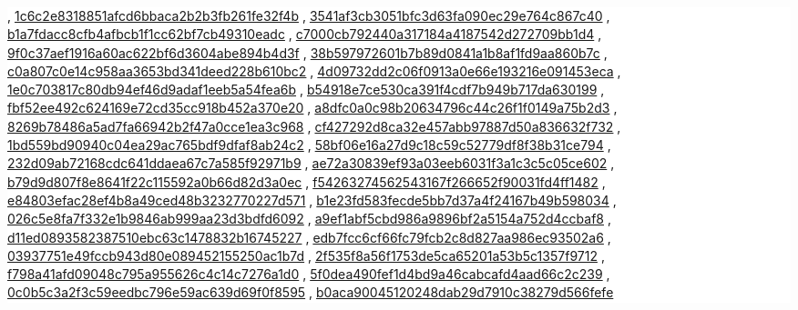 , [1c6c2e8318851afcd6bbaca2b2b3fb261fe32f4b](https://github.com/apache/derby/commit/1c6c2e8318851afcd6bbaca2b2b3fb261fe32f4b)
, [3541af3cb3051bfc3d63fa090ec29e764c867c40](https://github.com/apache/derby/commit/3541af3cb3051bfc3d63fa090ec29e764c867c40)
, [b1a7fdacc8cfb4afbcb1f1cc62bf7cb49310eadc](https://github.com/apache/derby/commit/b1a7fdacc8cfb4afbcb1f1cc62bf7cb49310eadc)
, [c7000cb792440a317184a4187542d272709bb1d4](https://github.com/apache/derby/commit/c7000cb792440a317184a4187542d272709bb1d4)
, [9f0c37aef1916a60ac622bf6d3604abe894b4d3f](https://github.com/apache/derby/commit/9f0c37aef1916a60ac622bf6d3604abe894b4d3f)
, [38b597972601b7b89d0841a1b8af1fd9aa860b7c](https://github.com/apache/derby/commit/38b597972601b7b89d0841a1b8af1fd9aa860b7c)
, [c0a807c0e14c958aa3653bd341deed228b610bc2](https://github.com/apache/derby/commit/c0a807c0e14c958aa3653bd341deed228b610bc2)
, [4d09732dd2c06f0913a0e66e193216e091453eca](https://github.com/apache/derby/commit/4d09732dd2c06f0913a0e66e193216e091453eca)
, [1e0c703817c80db94ef46d9adaf1eeb5a54fea6b](https://github.com/apache/derby/commit/1e0c703817c80db94ef46d9adaf1eeb5a54fea6b)
, [b54918e7ce530ca391f4cdf7b949b717da630199](https://github.com/apache/derby/commit/b54918e7ce530ca391f4cdf7b949b717da630199)
, [fbf52ee492c624169e72cd35cc918b452a370e20](https://github.com/apache/derby/commit/fbf52ee492c624169e72cd35cc918b452a370e20)
, [a8dfc0a0c98b20634796c44c26f1f0149a75b2d3](https://github.com/apache/derby/commit/a8dfc0a0c98b20634796c44c26f1f0149a75b2d3)
, [8269b78486a5ad7fa66942b2f47a0cce1ea3c968](https://github.com/apache/derby/commit/8269b78486a5ad7fa66942b2f47a0cce1ea3c968)
, [cf427292d8ca32e457abb97887d50a836632f732](https://github.com/apache/derby/commit/cf427292d8ca32e457abb97887d50a836632f732)
, [1bd559bd90940c04ea29ac765bdf9dfaf8ab24c2](https://github.com/apache/derby/commit/1bd559bd90940c04ea29ac765bdf9dfaf8ab24c2)
, [58bf06e16a27d9c18c59c52779df8f38b31ce794](https://github.com/apache/derby/commit/58bf06e16a27d9c18c59c52779df8f38b31ce794)
, [232d09ab72168cdc641ddaea67c7a585f92971b9](https://github.com/apache/derby/commit/232d09ab72168cdc641ddaea67c7a585f92971b9)
, [ae72a30839ef93a03eeb6031f3a1c3c5c05ce602](https://github.com/apache/derby/commit/ae72a30839ef93a03eeb6031f3a1c3c5c05ce602)
, [b79d9d807f8e8641f22c115592a0b66d82d3a0ec](https://github.com/apache/derby/commit/b79d9d807f8e8641f22c115592a0b66d82d3a0ec)
, [f54263274562543167f266652f90031fd4ff1482](https://github.com/apache/derby/commit/f54263274562543167f266652f90031fd4ff1482)
, [e84803efac28ef4b8a49ced48b3232770227d571](https://github.com/apache/derby/commit/e84803efac28ef4b8a49ced48b3232770227d571)
, [b1e23fd583fecde5bb7d37a4f24167b49b598034](https://github.com/apache/derby/commit/b1e23fd583fecde5bb7d37a4f24167b49b598034)
, [026c5e8fa7f332e1b9846ab999aa23d3bdfd6092](https://github.com/apache/derby/commit/026c5e8fa7f332e1b9846ab999aa23d3bdfd6092)
, [a9ef1abf5cbd986a9896bf2a5154a752d4ccbaf8](https://github.com/apache/derby/commit/a9ef1abf5cbd986a9896bf2a5154a752d4ccbaf8)
, [d11ed0893582387510ebc63c1478832b16745227](https://github.com/apache/derby/commit/d11ed0893582387510ebc63c1478832b16745227)
, [edb7fcc6cf66fc79fcb2c8d827aa986ec93502a6](https://github.com/apache/derby/commit/edb7fcc6cf66fc79fcb2c8d827aa986ec93502a6)
, [03937751e49fccb943d80e089452155250ac1b7d](https://github.com/apache/derby/commit/03937751e49fccb943d80e089452155250ac1b7d)
, [2f535f8a56f1753de5ca65201a53b5c1357f9712](https://github.com/apache/derby/commit/2f535f8a56f1753de5ca65201a53b5c1357f9712)
, [f798a41afd09048c795a955626c4c14c7276a1d0](https://github.com/apache/derby/commit/f798a41afd09048c795a955626c4c14c7276a1d0)
, [5f0dea490fef1d4bd9a46cabcafd4aad66c2c239](https://github.com/apache/derby/commit/5f0dea490fef1d4bd9a46cabcafd4aad66c2c239)
, [0c0b5c3a2f3c59eedbc796e59ac639d69f0f8595](https://github.com/apache/derby/commit/0c0b5c3a2f3c59eedbc796e59ac639d69f0f8595)
, [b0aca90045120248dab29d7910c38279d566fefe](https://github.com/apache/derby/commit/b0aca90045120248dab29d7910c38279d566fefe)